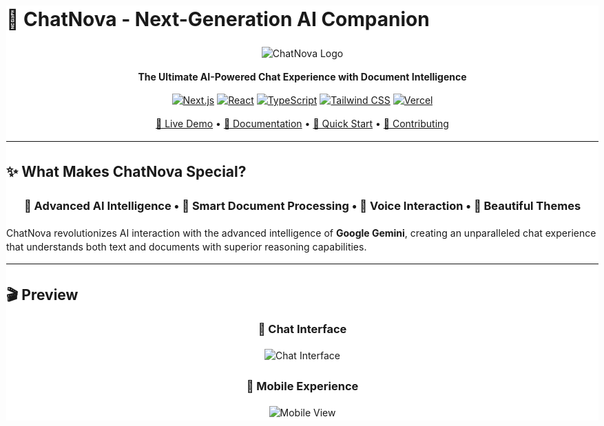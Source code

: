# 🚀 ChatNova - Next-Generation AI Companion

<div align="center">

![ChatNova Logo](https://via.placeholder.com/200x200/6366f1/ffffff?text=ChatNova)

**The Ultimate AI-Powered Chat Experience with Document Intelligence**

[![Next.js](https://img.shields.io/badge/Next.js-15.2.4-black?style=for-the-badge&logo=next.js)](https://nextjs.org/)
[![React](https://img.shields.io/badge/React-19-61dafb?style=for-the-badge&logo=react)](https://reactjs.org/)
[![TypeScript](https://img.shields.io/badge/TypeScript-5.0-blue?style=for-the-badge&logo=typescript)](https://www.typescriptlang.org/)
[![Tailwind CSS](https://img.shields.io/badge/Tailwind-3.4-38bdf8?style=for-the-badge&logo=tailwind-css)](https://tailwindcss.com/)
[![Vercel](https://img.shields.io/badge/Deployed%20on-Vercel-black?style=for-the-badge&logo=vercel)](https://vercel.com/)

[🌟 Live Demo](https://chat-nova-ov8xf47mc-sohomchatterjee07-gmailcoms-projects.vercel.app) • [📖 Documentation](#-features) • [🚀 Quick Start](#-quick-start) • [🤝 Contributing](#-contributing)

</div>

---

## ✨ What Makes ChatNova Special?

<div align="center">

### 🧠 **Advanced AI Intelligence** • 📄 **Smart Document Processing** • 🎤 **Voice Interaction** • 🌙 **Beautiful Themes**

</div>

ChatNova revolutionizes AI interaction with the advanced intelligence of **Google Gemini**, creating an unparalleled chat experience that understands both text and documents with superior reasoning capabilities.

---

## 🎬 Preview

<div align="center">

### 💬 Chat Interface
![Chat Interface](https://via.placeholder.com/800x500/1f2937/ffffff?text=Beautiful+Chat+Interface)

### 📱 Mobile Experience
![Mobile View](https://via.placeholder.com/400x600/6366f1/ffffff?text=Responsive+Mobile+Design)
